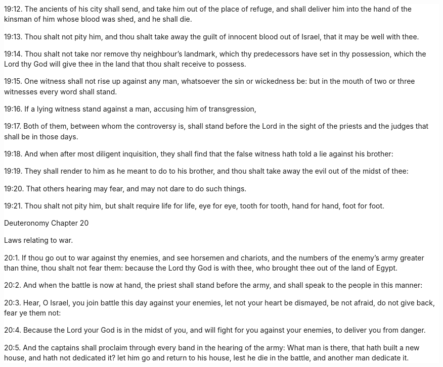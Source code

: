 19:12. The ancients of his city shall send, and take him out of the
place of refuge, and shall deliver him into the hand of the kinsman of
him whose blood was shed, and he shall die.

19:13. Thou shalt not pity him, and thou shalt take away the guilt of
innocent blood out of Israel, that it may be well with thee.

19:14. Thou shalt not take nor remove thy neighbour’s landmark, which
thy predecessors have set in thy possession, which the Lord thy God
will give thee in the land that thou shalt receive to possess.

19:15. One witness shall not rise up against any man, whatsoever the
sin or wickedness be: but in the mouth of two or three witnesses every
word shall stand.

19:16. If a lying witness stand against a man, accusing him of
transgression,

19:17. Both of them, between whom the controversy is, shall stand
before the Lord in the sight of the priests and the judges that shall
be in those days.

19:18. And when after most diligent inquisition, they shall find that
the false witness hath told a lie against his brother:

19:19. They shall render to him as he meant to do to his brother, and
thou shalt take away the evil out of the midst of thee:

19:20. That others hearing may fear, and may not dare to do such
things.

19:21. Thou shalt not pity him, but shalt require life for life, eye
for eye, tooth for tooth, hand for hand, foot for foot.


Deuteronomy Chapter 20

Laws relating to war.

20:1. If thou go out to war against thy enemies, and see horsemen and
chariots, and the numbers of the enemy’s army greater than thine, thou
shalt not fear them: because the Lord thy God is with thee, who brought
thee out of the land of Egypt.

20:2. And when the battle is now at hand, the priest shall stand before
the army, and shall speak to the people in this manner:

20:3. Hear, O Israel, you join battle this day against your enemies,
let not your heart be dismayed, be not afraid, do not give back, fear
ye them not:

20:4. Because the Lord your God is in the midst of you, and will fight
for you against your enemies, to deliver you from danger.

20:5. And the captains shall proclaim through every band in the hearing
of the army: What man is there, that hath built a new house, and hath
not dedicated it? let him go and return to his house, lest he die in
the battle, and another man dedicate it.
